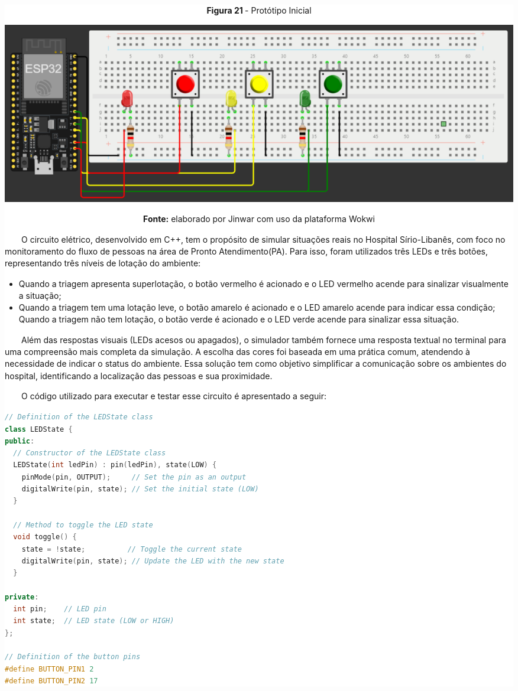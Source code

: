 <div align="center">
  <p><b>Figura 21 </b> - Protótipo Inicial  </p>
  <img src="outros\imagens\prototipo_inicial.png" alt="Protótipo Inicial">
  <p><b>Fonte:</b> elaborado por Jinwar com uso da plataforma Wokwi</p>
</div>

&emsp;&emsp;O circuito elétrico, desenvolvido em C++, tem o propósito de simular situações reais no Hospital Sírio-Libanês, com foco no monitoramento do fluxo de pessoas na área de Pronto Atendimento(PA). Para isso, foram utilizados três LEDs e três botões, representando três níveis de lotação do ambiente:

- Quando a triagem apresenta superlotação, o botão vermelho é acionado e o LED vermelho acende para sinalizar visualmente a situação;
- Quando a triagem tem uma lotação leve, o botão amarelo é acionado e o LED amarelo acende para indicar essa condição;
  Quando a triagem não tem lotação, o botão verde é acionado e o LED verde acende para sinalizar essa situação.

&emsp;&emsp;Além das respostas visuais (LEDs acesos ou apagados), o simulador também fornece uma resposta textual no terminal para uma compreensão mais completa da simulação. A escolha das cores foi baseada em uma prática comum, atendendo à necessidade de indicar o status do ambiente. Essa solução tem como objetivo simplificar a comunicação sobre os ambientes do hospital, identificando a localização das pessoas e sua proximidade.

&emsp;&emsp;O código utilizado para executar e testar esse circuito é apresentado a seguir:

```c++
// Definition of the LEDState class
class LEDState {
public:
  // Constructor of the LEDState class
  LEDState(int ledPin) : pin(ledPin), state(LOW) {
    pinMode(pin, OUTPUT);     // Set the pin as an output
    digitalWrite(pin, state); // Set the initial state (LOW)
  }

  // Method to toggle the LED state
  void toggle() {
    state = !state;          // Toggle the current state
    digitalWrite(pin, state); // Update the LED with the new state
  }

private:
  int pin;    // LED pin
  int state;  // LED state (LOW or HIGH)
};

// Definition of the button pins
#define BUTTON_PIN1 2
#define BUTTON_PIN2 17
```